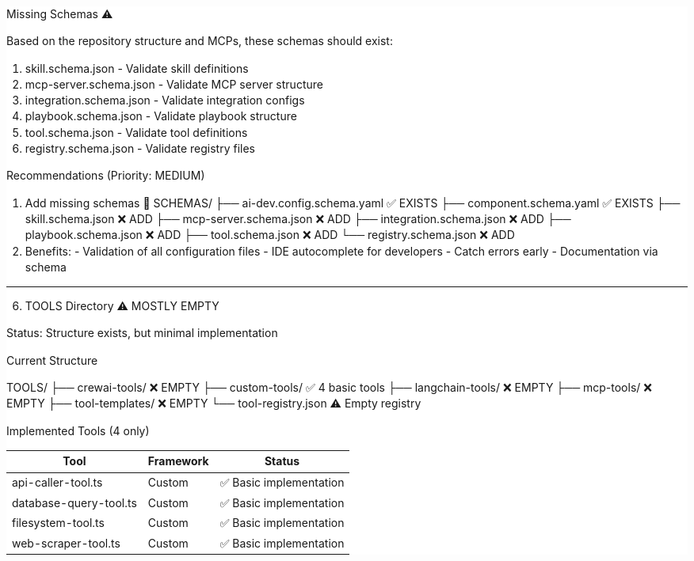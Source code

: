   Missing Schemas ⚠️

  Based on the repository structure and MCPs, these schemas should exist:

  1. skill.schema.json - Validate skill definitions
  2. mcp-server.schema.json - Validate MCP server structure
  3. integration.schema.json - Validate integration configs
  4. playbook.schema.json - Validate playbook structure
  5. tool.schema.json - Validate tool definitions
  6. registry.schema.json - Validate registry files

  Recommendations (Priority: MEDIUM)

  1. Add missing schemas 📝
  SCHEMAS/
  ├── ai-dev.config.schema.yaml     ✅ EXISTS
  ├── component.schema.yaml          ✅ EXISTS
  ├── skill.schema.json              ❌ ADD
  ├── mcp-server.schema.json         ❌ ADD
  ├── integration.schema.json        ❌ ADD
  ├── playbook.schema.json           ❌ ADD
  ├── tool.schema.json               ❌ ADD
  └── registry.schema.json           ❌ ADD
  2. Benefits:
    - Validation of all configuration files
    - IDE autocomplete for developers
    - Catch errors early
    - Documentation via schema

  ---
  6. TOOLS Directory ⚠️ MOSTLY EMPTY

  Status: Structure exists, but minimal implementation

  Current Structure

  TOOLS/
  ├── crewai-tools/        ❌ EMPTY
  ├── custom-tools/        ✅ 4 basic tools
  ├── langchain-tools/     ❌ EMPTY
  ├── mcp-tools/           ❌ EMPTY
  ├── tool-templates/      ❌ EMPTY
  └── tool-registry.json   ⚠️  Empty registry

  Implemented Tools (4 only)

  | Tool                   | Framework | Status                 |
  |------------------------|-----------|------------------------|
  | api-caller-tool.ts     | Custom    | ✅ Basic implementation |
  | database-query-tool.ts | Custom    | ✅ Basic implementation |
  | filesystem-tool.ts     | Custom    | ✅ Basic implementation |
  | web-scraper-tool.ts    | Custom    | ✅ Basic implementation |
